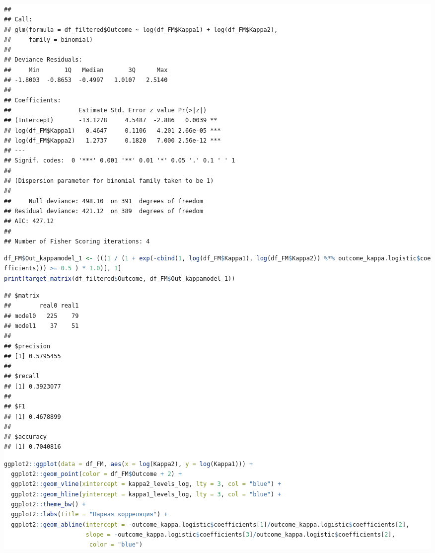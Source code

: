 ```
## 
## Call:
## glm(formula = df_filtered$Outcome ~ log(df_FM$Kappa1) + log(df_FM$Kappa2), 
##     family = binomial)
## 
## Deviance Residuals: 
##     Min       1Q   Median       3Q      Max  
## -1.8003  -0.8653  -0.4997   1.0107   2.5140  
## 
## Coefficients:
##                   Estimate Std. Error z value Pr(>|z|)    
## (Intercept)       -13.1278     4.5487  -2.886   0.0039 ** 
## log(df_FM$Kappa1)   0.4647     0.1106   4.201 2.66e-05 ***
## log(df_FM$Kappa2)   1.2737     0.1820   7.000 2.56e-12 ***
## ---
## Signif. codes:  0 '***' 0.001 '**' 0.01 '*' 0.05 '.' 0.1 ' ' 1
## 
## (Dispersion parameter for binomial family taken to be 1)
## 
##     Null deviance: 498.10  on 391  degrees of freedom
## Residual deviance: 421.12  on 389  degrees of freedom
## AIC: 427.12
## 
## Number of Fisher Scoring iterations: 4
```

```r
df_FM$Out_kappamodel_1 <- (((1 / (1 + exp(-cbind(1, log(df_FM$Kappa1), log(df_FM$Kappa2)) %*% outcome_kappa.logistic$coefficients))) >= 0.5 ) * 1.0)[, 1]
print(target_matrix(df_filtered$Outcome, df_FM$Out_kappamodel_1))
```

```
## $matrix
##        real0 real1
## model0   225    79
## model1    37    51
## 
## $precision
## [1] 0.5795455
## 
## $recall
## [1] 0.3923077
## 
## $F1
## [1] 0.4678899
## 
## $accuracy
## [1] 0.7040816
```



```r
ggplot2::ggplot(data = df_FM, aes(x = log(Kappa2), y = log(Kappa1))) +
  ggplot2::geom_point(color = df_FM$Outcome + 2) +
  ggplot2::geom_vline(xintercept = kappa2_levels_log, lty = 3, col = "blue") +
  ggplot2::geom_hline(yintercept = kappa1_levels_log, lty = 3, col = "blue") +
  ggplot2::theme_bw() +
  ggplot2::labs(title = "Парная корреляция") +
  ggplot2::geom_abline(intercept = -outcome_kappa.logistic$coefficients[1]/outcome_kappa.logistic$coefficients[2],
                       slope = -outcome_kappa.logistic$coefficients[3]/outcome_kappa.logistic$coefficients[2],
                        color = "blue")
```
